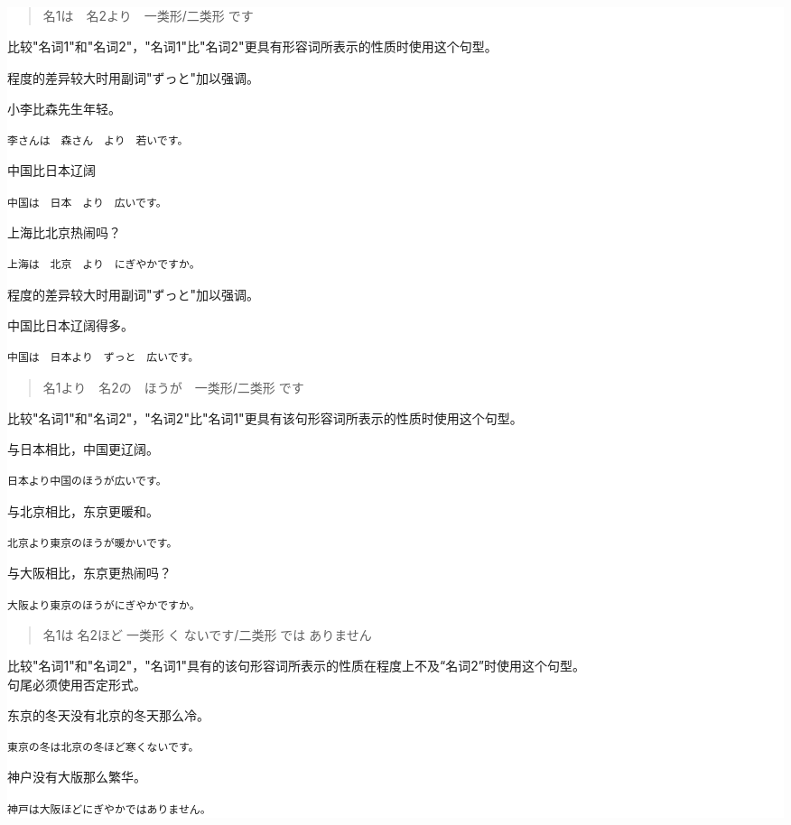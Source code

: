 > 名1は　名2より　一类形/二类形 です

比较"名词1"和"名词2"，"名词1"比"名词2"更具有形容词所表示的性质时使用这个句型。

程度的差异较大时用副词"ずっと"加以强调。

小李比森先生年轻。
```text
李さんは　森さん　より　若いです。
```

中国比日本辽阔
```text
中国は　日本　より　広いです。
```

上海比北京热闹吗？
```text
上海は　北京　より　にぎやかですか。
```

程度的差异较大时用副词"ずっと"加以强调。

中国比日本辽阔得多。
```log
中国は　日本より　ずっと　広いです。
```

> 名1より　名2の　ほうが　一类形/二类形 です

比较"名词1"和"名词2"，"名词2"比"名词1"更具有该句形容词所表示的性质时使用这个句型。

与日本相比，中国更辽阔。
```
日本より中国のほうが広いです。
```

与北京相比，东京更暖和。
```log
北京より東京のほうが暖かいです。
```

与大阪相比，东京更热闹吗？
```text
大阪より東京のほうがにぎやかですか。
```

> 名1は 名2ほど 一类形 く ないです/二类形 では ありません

比较"名词1"和"名词2"，"名词1"具有的该句形容词所表示的性质在程度上不及“名词2”时使用这个句型。  
句尾必须使用否定形式。

东京的冬天没有北京的冬天那么冷。
```
東京の冬は北京の冬ほど寒くないです。
```

神户没有大版那么繁华。
```
神戸は大阪ほどにぎやかではありません。
```
